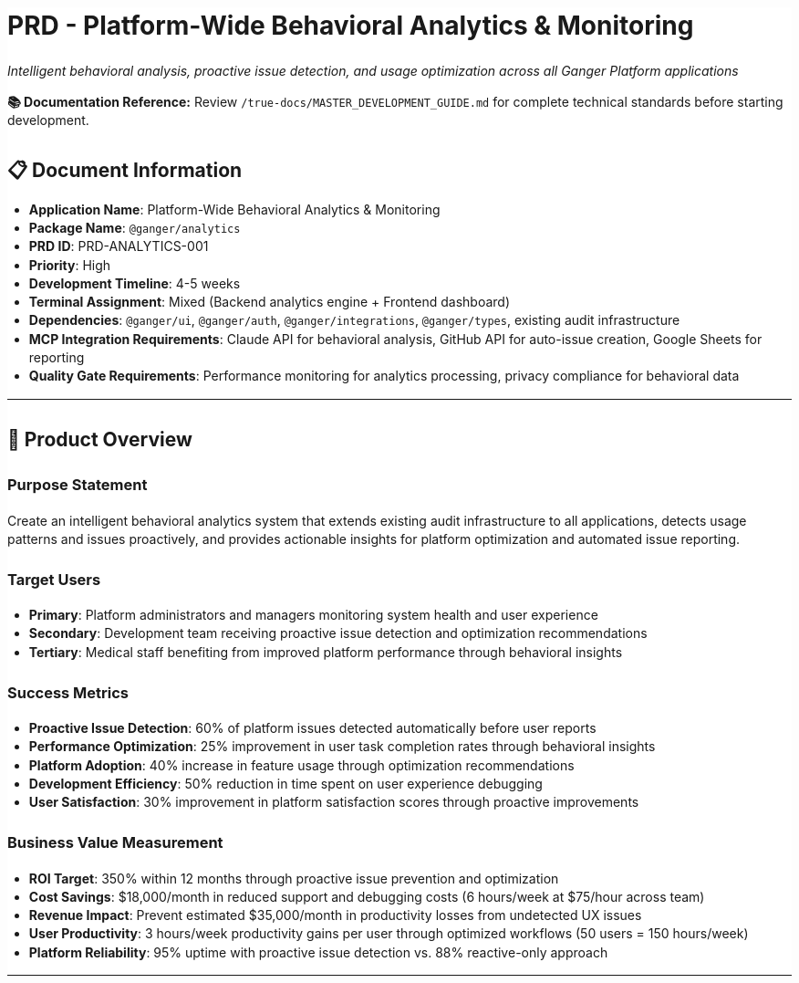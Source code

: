 # PRD - Platform-Wide Behavioral Analytics & Monitoring
*Intelligent behavioral analysis, proactive issue detection, and usage optimization across all Ganger Platform applications*

**📚 Documentation Reference:** Review `/true-docs/MASTER_DEVELOPMENT_GUIDE.md` for complete technical standards before starting development.

## 📋 Document Information
- **Application Name**: Platform-Wide Behavioral Analytics & Monitoring
- **Package Name**: `@ganger/analytics`
- **PRD ID**: PRD-ANALYTICS-001
- **Priority**: High
- **Development Timeline**: 4-5 weeks
- **Terminal Assignment**: Mixed (Backend analytics engine + Frontend dashboard)
- **Dependencies**: `@ganger/ui`, `@ganger/auth`, `@ganger/integrations`, `@ganger/types`, existing audit infrastructure
- **MCP Integration Requirements**: Claude API for behavioral analysis, GitHub API for auto-issue creation, Google Sheets for reporting
- **Quality Gate Requirements**: Performance monitoring for analytics processing, privacy compliance for behavioral data

---

## 🎯 Product Overview

### **Purpose Statement**
Create an intelligent behavioral analytics system that extends existing audit infrastructure to all applications, detects usage patterns and issues proactively, and provides actionable insights for platform optimization and automated issue reporting.

### **Target Users**
- **Primary**: Platform administrators and managers monitoring system health and user experience
- **Secondary**: Development team receiving proactive issue detection and optimization recommendations
- **Tertiary**: Medical staff benefiting from improved platform performance through behavioral insights

### **Success Metrics**
- **Proactive Issue Detection**: 60% of platform issues detected automatically before user reports
- **Performance Optimization**: 25% improvement in user task completion rates through behavioral insights
- **Platform Adoption**: 40% increase in feature usage through optimization recommendations
- **Development Efficiency**: 50% reduction in time spent on user experience debugging
- **User Satisfaction**: 30% improvement in platform satisfaction scores through proactive improvements

### **Business Value Measurement**
- **ROI Target**: 350% within 12 months through proactive issue prevention and optimization
- **Cost Savings**: $18,000/month in reduced support and debugging costs (6 hours/week at $75/hour across team)
- **Revenue Impact**: Prevent estimated $35,000/month in productivity losses from undetected UX issues
- **User Productivity**: 3 hours/week productivity gains per user through optimized workflows (50 users = 150 hours/week)
- **Platform Reliability**: 95% uptime with proactive issue detection vs. 88% reactive-only approach

---
